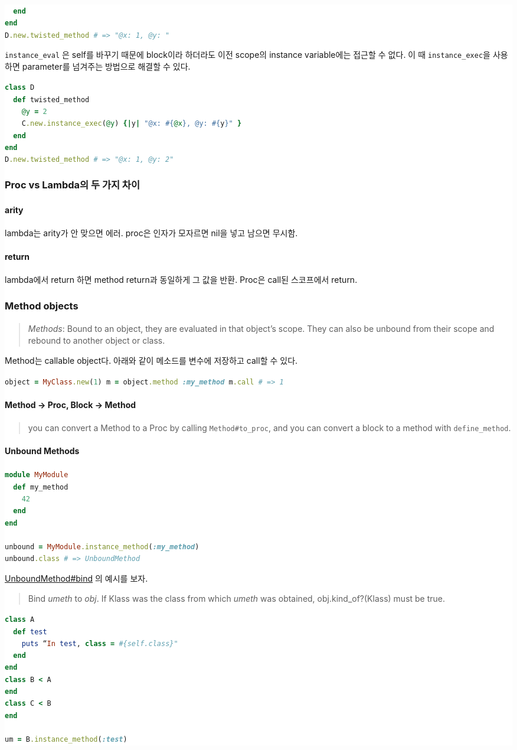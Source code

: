 ```ruby
  end
end
D.new.twisted_method # => "@x: 1, @y: "
```
`instance_eval` 은 self를 바꾸기 때문에 block이라 하더라도 이전 scope의 instance variable에는 접근할 수 없다. 이 때 `instance_exec`을 사용하면 parameter를 넘겨주는 방법으로 해결할 수 있다.
```ruby
class D
  def twisted_method
    @y = 2
    C.new.instance_exec(@y) {|y| "@x: #{@x}, @y: #{y}" }
  end
end
D.new.twisted_method # => "@x: 1, @y: 2"
```

### Proc vs Lambda의 두 가지 차이
#### arity
lambda는 arity가 안 맞으면 에러. proc은 인자가 모자르면 nil을 넣고 남으면 무시함.

#### return
lambda에서 return 하면 method return과 동일하게 그 값을 반환.
Proc은 call된 스코프에서 return.

### Method objects
> *Methods*: Bound to an object, they are evaluated in that object’s scope. They can also be unbound from their scope and rebound to another object or class.

Method는 callable object다. 아래와 같이 메소드를 변수에 저장하고 call할 수 있다.
```ruby
object = MyClass.new(1) m = object.method :my_method m.call # => 1
```

#### Method -> Proc, Block -> Method
> you can convert a Method to a Proc by calling `Method#to_proc`, and you can convert a block to a method with `define_method`.

#### Unbound Methods
```ruby
module MyModule
  def my_method
    42
  end
end

unbound = MyModule.instance_method(:my_method)
unbound.class # => UnboundMethod
```

[UnboundMethod#bind](http://ruby-doc.org/core-2.5.3/UnboundMethod.html#￼method-i-bind) 의 예시를 보자.
> Bind *umeth* to *obj*. If Klass was the class from which *umeth* was obtained, obj.kind_of?(Klass) must be true.
```ruby
class A
  def test
    puts “In test, class = #{self.class}"
  end
end
class B < A
end
class C < B
end

um = B.instance_method(:test)
```